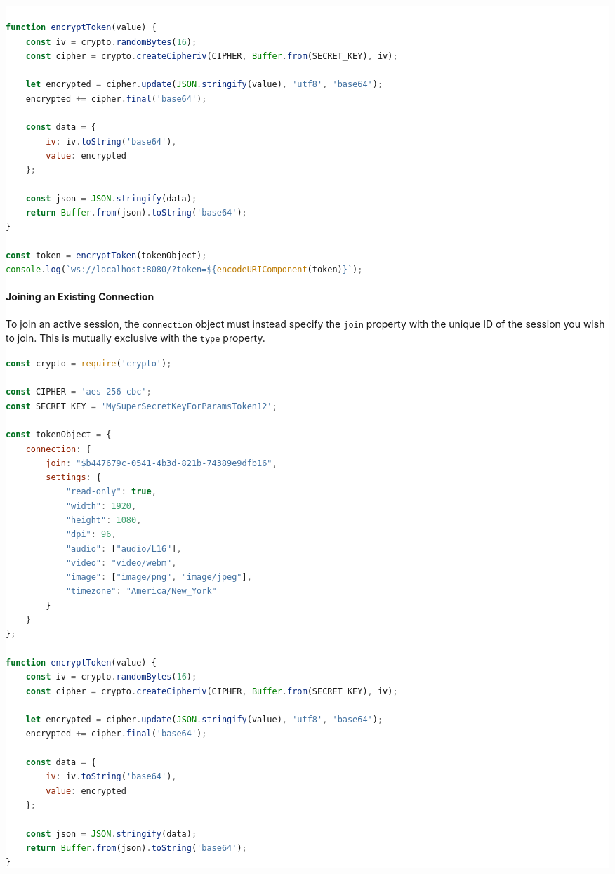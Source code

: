 ```javascript

function encryptToken(value) {
    const iv = crypto.randomBytes(16);
    const cipher = crypto.createCipheriv(CIPHER, Buffer.from(SECRET_KEY), iv);

    let encrypted = cipher.update(JSON.stringify(value), 'utf8', 'base64');
    encrypted += cipher.final('base64');

    const data = {
        iv: iv.toString('base64'),
        value: encrypted
    };

    const json = JSON.stringify(data);
    return Buffer.from(json).toString('base64');
}

const token = encryptToken(tokenObject);
console.log(`ws://localhost:8080/?token=${encodeURIComponent(token)}`);
```

#### Joining an Existing Connection

To join an active session, the `connection` object must instead specify the `join` property with the unique ID of the
session you wish to join. This is mutually exclusive with the `type` property.

```javascript
const crypto = require('crypto');

const CIPHER = 'aes-256-cbc';
const SECRET_KEY = 'MySuperSecretKeyForParamsToken12';

const tokenObject = {
    connection: {
        join: "$b447679c-0541-4b3d-821b-74389e9dfb16",
        settings: {
            "read-only": true,
            "width": 1920,
            "height": 1080,
            "dpi": 96,
            "audio": ["audio/L16"],
            "video": "video/webm",
            "image": ["image/png", "image/jpeg"],
            "timezone": "America/New_York"
        }
    }
};

function encryptToken(value) {
    const iv = crypto.randomBytes(16);
    const cipher = crypto.createCipheriv(CIPHER, Buffer.from(SECRET_KEY), iv);

    let encrypted = cipher.update(JSON.stringify(value), 'utf8', 'base64');
    encrypted += cipher.final('base64');

    const data = {
        iv: iv.toString('base64'),
        value: encrypted
    };

    const json = JSON.stringify(data);
    return Buffer.from(json).toString('base64');
}
```
